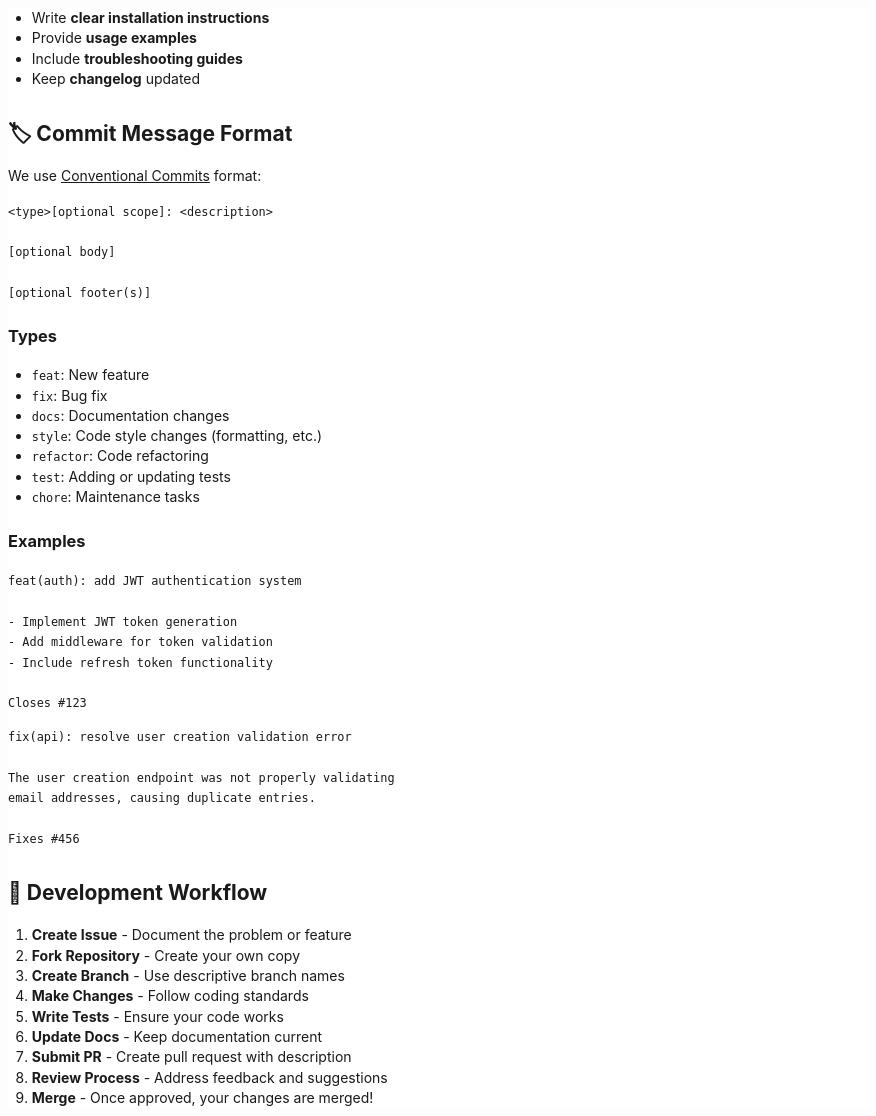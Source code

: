 - Write **clear installation instructions**
- Provide **usage examples**
- Include **troubleshooting guides**
- Keep **changelog** updated

## 🏷️ Commit Message Format

We use [Conventional Commits](https://www.conventionalcommits.org/) format:

```
<type>[optional scope]: <description>

[optional body]

[optional footer(s)]
```

### Types

- `feat`: New feature
- `fix`: Bug fix
- `docs`: Documentation changes
- `style`: Code style changes (formatting, etc.)
- `refactor`: Code refactoring
- `test`: Adding or updating tests
- `chore`: Maintenance tasks

### Examples

```
feat(auth): add JWT authentication system

- Implement JWT token generation
- Add middleware for token validation
- Include refresh token functionality

Closes #123
```

```
fix(api): resolve user creation validation error

The user creation endpoint was not properly validating
email addresses, causing duplicate entries.

Fixes #456
```

## 🎯 Development Workflow

1. **Create Issue** - Document the problem or feature
2. **Fork Repository** - Create your own copy
3. **Create Branch** - Use descriptive branch names
4. **Make Changes** - Follow coding standards
5. **Write Tests** - Ensure your code works
6. **Update Docs** - Keep documentation current
7. **Submit PR** - Create pull request with description
8. **Review Process** - Address feedback and suggestions
9. **Merge** - Once approved, your changes are merged!
